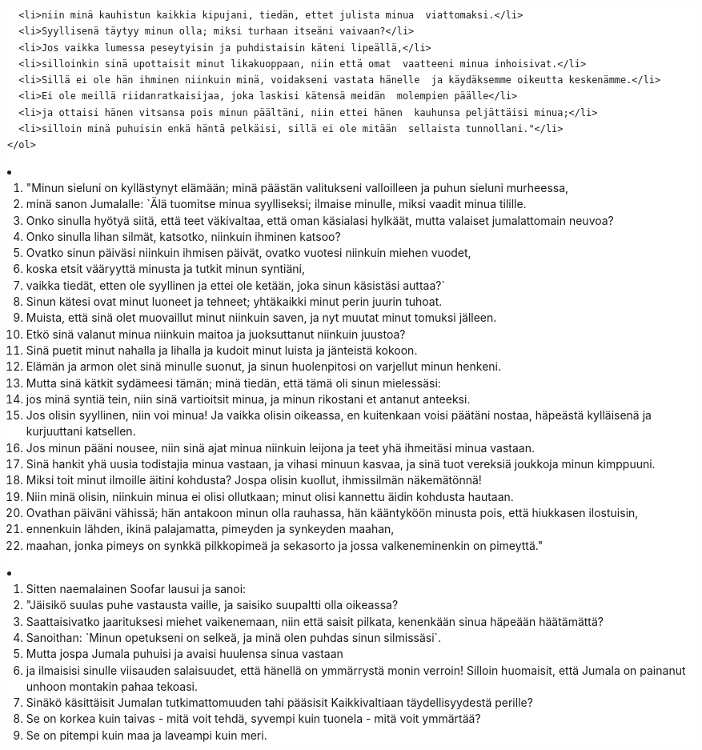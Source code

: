       <li>niin minä kauhistun kaikkia kipujani, tiedän, ettet julista minua  viattomaksi.</li>
      <li>Syyllisenä täytyy minun olla; miksi turhaan itseäni vaivaan?</li>
      <li>Jos vaikka lumessa peseytyisin ja puhdistaisin käteni lipeällä,</li>
      <li>silloinkin sinä upottaisit minut likakuoppaan, niin että omat  vaatteeni minua inhoisivat.</li>
      <li>Sillä ei ole hän ihminen niinkuin minä, voidakseni vastata hänelle  ja käydäksemme oikeutta keskenämme.</li>
      <li>Ei ole meillä riidanratkaisijaa, joka laskisi kätensä meidän  molempien päälle</li>
      <li>ja ottaisi hänen vitsansa pois minun päältäni, niin ettei hänen  kauhunsa peljättäisi minua;</li>
      <li>silloin minä puhuisin enkä häntä pelkäisi, sillä ei ole mitään  sellaista tunnollani."</li>
    </ol>
  </li>
  <li>
    <ol>
      <li>"Minun sieluni on kyllästynyt elämään; minä päästän valitukseni  valloilleen ja puhun sieluni murheessa,</li>
      <li>minä sanon Jumalalle: `Älä tuomitse minua syylliseksi; ilmaise  minulle, miksi vaadit minua tilille.</li>
      <li>Onko sinulla hyötyä siitä, että teet väkivaltaa, että oman käsialasi  hylkäät, mutta valaiset jumalattomain neuvoa?</li>
      <li>Onko sinulla lihan silmät, katsotko, niinkuin ihminen katsoo?</li>
      <li>Ovatko sinun päiväsi niinkuin ihmisen päivät, ovatko vuotesi niinkuin  miehen vuodet,</li>
      <li>koska etsit vääryyttä minusta ja tutkit minun syntiäni,</li>
      <li>vaikka tiedät, etten ole syyllinen ja ettei ole ketään, joka sinun  käsistäsi auttaa?`</li>
      <li>Sinun kätesi ovat minut luoneet ja tehneet; yhtäkaikki minut perin  juurin tuhoat.</li>
      <li>Muista, että sinä olet muovaillut minut niinkuin saven, ja nyt muutat  minut tomuksi jälleen.</li>
      <li>Etkö sinä valanut minua niinkuin maitoa ja juoksuttanut niinkuin  juustoa?</li>
      <li>Sinä puetit minut nahalla ja lihalla ja kudoit minut luista ja  jänteistä kokoon.</li>
      <li>Elämän ja armon olet sinä minulle suonut, ja sinun huolenpitosi on  varjellut minun henkeni.</li>
      <li>Mutta sinä kätkit sydämeesi tämän; minä tiedän, että tämä oli sinun  mielessäsi:</li>
      <li>jos minä syntiä tein, niin sinä vartioitsit minua, ja minun  rikostani et antanut anteeksi.</li>
      <li>Jos olisin syyllinen, niin voi minua! Ja vaikka olisin oikeassa, en  kuitenkaan voisi päätäni nostaa, häpeästä kylläisenä ja kurjuuttani  katsellen.</li>
      <li>Jos minun pääni nousee, niin sinä ajat minua niinkuin leijona ja  teet yhä ihmeitäsi minua vastaan.</li>
      <li>Sinä hankit yhä uusia todistajia minua vastaan, ja vihasi minuun  kasvaa, ja sinä tuot vereksiä joukkoja minun kimppuuni.</li>
      <li>Miksi toit minut ilmoille äitini kohdusta? Jospa olisin kuollut,  ihmissilmän näkemätönnä!</li>
      <li>Niin minä olisin, niinkuin minua ei olisi ollutkaan; minut olisi  kannettu äidin kohdusta hautaan.</li>
      <li>Ovathan päiväni vähissä; hän antakoon minun olla rauhassa, hän  kääntyköön minusta pois, että hiukkasen ilostuisin,</li>
      <li>ennenkuin lähden, ikinä palajamatta, pimeyden ja synkeyden maahan,</li>
      <li>maahan, jonka pimeys on synkkä pilkkopimeä ja sekasorto ja jossa  valkeneminenkin on pimeyttä."</li>
    </ol>
  </li>
  <li>
    <ol>
      <li>Sitten naemalainen Soofar lausui ja sanoi:</li>
      <li>"Jäisikö suulas puhe vastausta vaille, ja saisiko suupaltti olla  oikeassa?</li>
      <li>Saattaisivatko jaarituksesi miehet vaikenemaan, niin että saisit  pilkata, kenenkään sinua häpeään häätämättä?</li>
      <li>Sanoithan: `Minun opetukseni on selkeä, ja minä olen puhdas sinun  silmissäsi`.</li>
      <li>Mutta jospa Jumala puhuisi ja avaisi huulensa sinua vastaan</li>
      <li>ja ilmaisisi sinulle viisauden salaisuudet, että hänellä on  ymmärrystä monin verroin! Silloin huomaisit, että Jumala on painanut  unhoon montakin pahaa tekoasi.</li>
      <li>Sinäkö käsittäisit Jumalan tutkimattomuuden tahi pääsisit  Kaikkivaltiaan täydellisyydestä perille?</li>
      <li>Se on korkea kuin taivas - mitä voit tehdä, syvempi kuin tuonela -  mitä voit ymmärtää?</li>
      <li>Se on pitempi kuin maa ja laveampi kuin meri.</li>